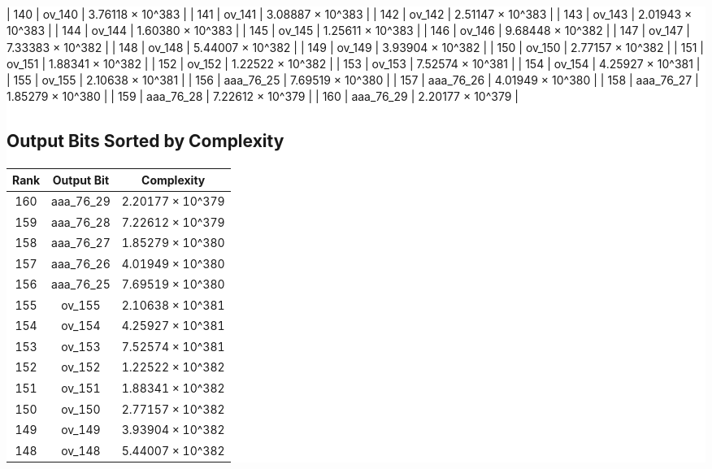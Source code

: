 | 140 | ov_140 | 3.76118 × 10^383 |
| 141 | ov_141 | 3.08887 × 10^383 |
| 142 | ov_142 | 2.51147 × 10^383 |
| 143 | ov_143 | 2.01943 × 10^383 |
| 144 | ov_144 | 1.60380 × 10^383 |
| 145 | ov_145 | 1.25611 × 10^383 |
| 146 | ov_146 | 9.68448 × 10^382 |
| 147 | ov_147 | 7.33383 × 10^382 |
| 148 | ov_148 | 5.44007 × 10^382 |
| 149 | ov_149 | 3.93904 × 10^382 |
| 150 | ov_150 | 2.77157 × 10^382 |
| 151 | ov_151 | 1.88341 × 10^382 |
| 152 | ov_152 | 1.22522 × 10^382 |
| 153 | ov_153 | 7.52574 × 10^381 |
| 154 | ov_154 | 4.25927 × 10^381 |
| 155 | ov_155 | 2.10638 × 10^381 |
| 156 | aaa_76_25 | 7.69519 × 10^380 |
| 157 | aaa_76_26 | 4.01949 × 10^380 |
| 158 | aaa_76_27 | 1.85279 × 10^380 |
| 159 | aaa_76_28 | 7.22612 × 10^379 |
| 160 | aaa_76_29 | 2.20177 × 10^379 |

## Output Bits Sorted by Complexity

| Rank | Output Bit | Complexity |
|:----:|:----------:|:----------:|
| 160 | aaa_76_29 | 2.20177 × 10^379 |
| 159 | aaa_76_28 | 7.22612 × 10^379 |
| 158 | aaa_76_27 | 1.85279 × 10^380 |
| 157 | aaa_76_26 | 4.01949 × 10^380 |
| 156 | aaa_76_25 | 7.69519 × 10^380 |
| 155 | ov_155 | 2.10638 × 10^381 |
| 154 | ov_154 | 4.25927 × 10^381 |
| 153 | ov_153 | 7.52574 × 10^381 |
| 152 | ov_152 | 1.22522 × 10^382 |
| 151 | ov_151 | 1.88341 × 10^382 |
| 150 | ov_150 | 2.77157 × 10^382 |
| 149 | ov_149 | 3.93904 × 10^382 |
| 148 | ov_148 | 5.44007 × 10^382 |